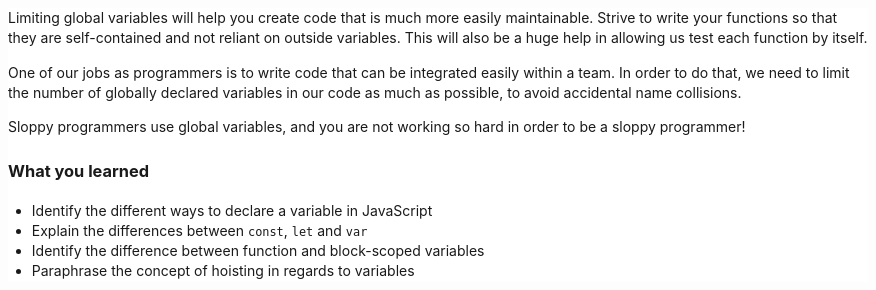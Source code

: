 Limiting global variables will help you create code that is much more easily
maintainable. Strive to write your functions so that they are self-contained and
not reliant on outside variables. This will also be a huge help in allowing us
test each function by itself.

One of our jobs as programmers is to write code that can be integrated easily
within a team. In order to do that, we need to limit the number of globally
declared variables in our code as much as possible, to avoid accidental name
collisions.

Sloppy programmers use global variables, and you are not working so hard in
order to be a sloppy programmer!

### What you learned

- Identify the different ways to declare a variable in JavaScript
- Explain the differences between `const`, `let` and `var`
- Identify the difference between function and block-scoped variables
- Paraphrase the concept of hoisting in regards to variables
